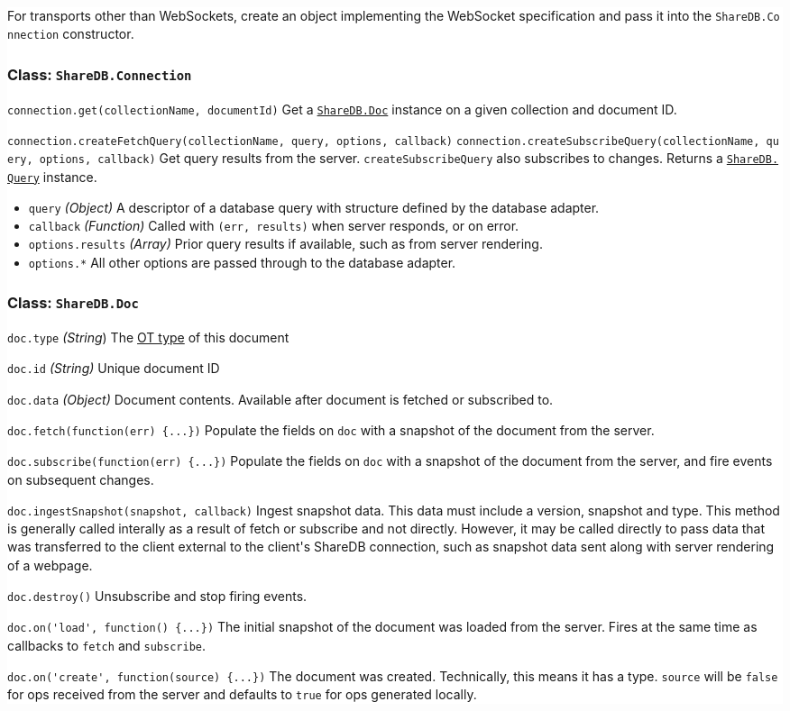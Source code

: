 For transports other than WebSockets, create an object implementing
the WebSocket specification and pass it into the `ShareDB.Connection` constructor.

### Class: `ShareDB.Connection`

`connection.get(collectionName, documentId)`
Get a [`ShareDB.Doc`](#class-sharedbdoc) instance on a given collection and document ID.

`connection.createFetchQuery(collectionName, query, options, callback)`
`connection.createSubscribeQuery(collectionName, query, options, callback)`
Get query results from the server. `createSubscribeQuery` also subscribes to
changes. Returns a [`ShareDB.Query`](#class-sharedbquery) instance.

* `query` _(Object)_
  A descriptor of a database query with structure defined by the database adapter.
* `callback` _(Function)_
  Called with `(err, results)` when server responds, or on error.
* `options.results` _(Array)_
  Prior query results if available, such as from server rendering.
* `options.*`
  All other options are passed through to the database adapter.

### Class: `ShareDB.Doc`

`doc.type` _(String_)
The [OT type](https://github.com/ottypes/docs) of this document

`doc.id` _(String)_
Unique document ID

`doc.data` _(Object)_
Document contents. Available after document is fetched or subscribed to.

`doc.fetch(function(err) {...})`
Populate the fields on `doc` with a snapshot of the document from the server.

`doc.subscribe(function(err) {...})`
Populate the fields on `doc` with a snapshot of the document from the server, and
fire events on subsequent changes.

`doc.ingestSnapshot(snapshot, callback)`
Ingest snapshot data. This data must include a version, snapshot and type. This method is generally called interally as a result of fetch or subscribe and not directly. However, it may be called directly to pass data that was transferred to the client external to the client's ShareDB connection, such as snapshot data sent along with server rendering of a webpage.

`doc.destroy()`
Unsubscribe and stop firing events.

`doc.on('load', function() {...})`
The initial snapshot of the document was loaded from the server. Fires at the
same time as callbacks to `fetch` and `subscribe`.

`doc.on('create', function(source) {...})`
The document was created. Technically, this means it has a type. `source` will be `false` for ops received from the server and defaults to `true` for ops generated locally.
